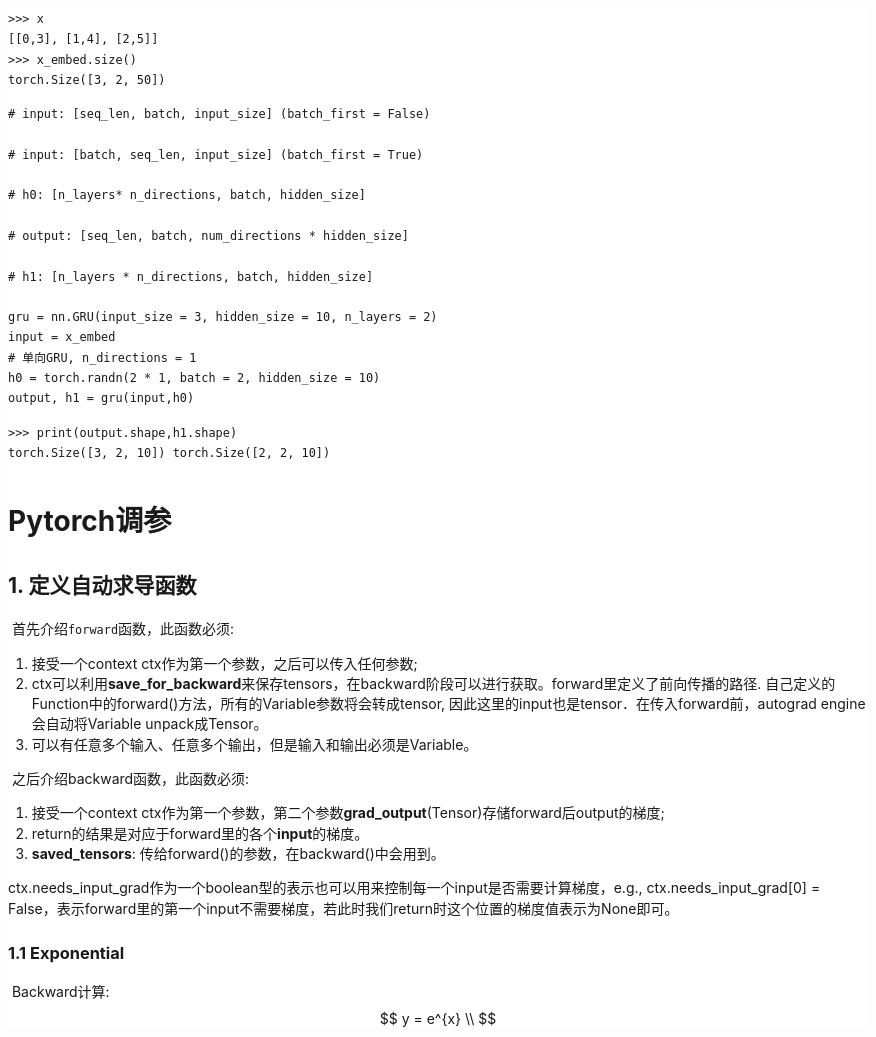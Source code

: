 ```
>>> x
[[0,3], [1,4], [2,5]]
>>> x_embed.size()
torch.Size([3, 2, 50])
```

```
# input: [seq_len, batch, input_size] (batch_first = False)

# input: [batch, seq_len, input_size] (batch_first = True)

# h0: [n_layers* n_directions, batch, hidden_size]

# output: [seq_len, batch, num_directions * hidden_size]

# h1: [n_layers * n_directions, batch, hidden_size]

gru = nn.GRU(input_size = 3, hidden_size = 10, n_layers = 2)
input = x_embed
# 单向GRU, n_directions = 1
h0 = torch.randn(2 * 1, batch = 2, hidden_size = 10)
output, h1 = gru(input,h0)
```

```
>>> print(output.shape,h1.shape)
torch.Size([3, 2, 10]) torch.Size([2, 2, 10])
```

# Pytorch调参

## 1. 定义自动求导函数

​	首先介绍`forward`函数，此函数必须:

1. 接受一个context ctx作为第一个参数，之后可以传入任何参数;
2. ctx可以利用**save_for_backward**来保存tensors，在backward阶段可以进行获取。forward里定义了前向传播的路径. 自己定义的Function中的forward()方法，所有的Variable参数将会转成tensor, 因此这里的input也是tensor．在传入forward前，autograd engine会自动将Variable unpack成Tensor。
3. 可以有任意多个输入、任意多个输出，但是输入和输出必须是Variable。

​    之后介绍backward函数，此函数必须:

1. 接受一个context ctx作为第一个参数，第二个参数**grad_output**(Tensor)存储forward后output的梯度;
2. return的结果是对应于forward里的各个**input**的梯度。
3. **saved_tensors**: 传给forward()的参数，在backward()中会用到。

​    ctx.needs_input_grad作为一个boolean型的表示也可以用来控制每一个input是否需要计算梯度，e.g., ctx.needs_input_grad[0] = False，表示forward里的第一个input不需要梯度，若此时我们return时这个位置的梯度值表示为None即可。

### 1.1 Exponential

​	Backward计算:
$$
y = e^{x} \\
$$

